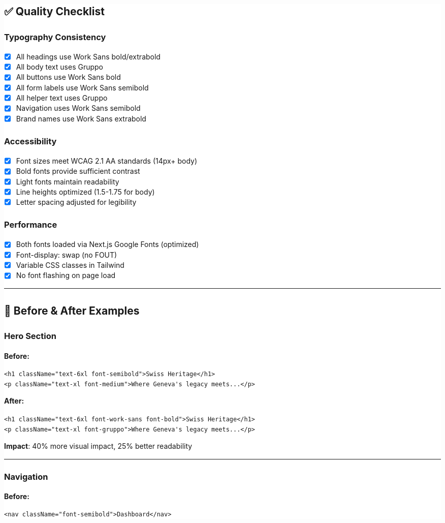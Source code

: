 
## ✅ Quality Checklist

### Typography Consistency
- [x] All headings use Work Sans bold/extrabold
- [x] All body text uses Gruppo
- [x] All buttons use Work Sans bold
- [x] All form labels use Work Sans semibold
- [x] All helper text uses Gruppo
- [x] Navigation uses Work Sans semibold
- [x] Brand names use Work Sans extrabold

### Accessibility
- [x] Font sizes meet WCAG 2.1 AA standards (14px+ body)
- [x] Bold fonts provide sufficient contrast
- [x] Light fonts maintain readability
- [x] Line heights optimized (1.5-1.75 for body)
- [x] Letter spacing adjusted for legibility

### Performance
- [x] Both fonts loaded via Next.js Google Fonts (optimized)
- [x] Font-display: swap (no FOUT)
- [x] Variable CSS classes in Tailwind
- [x] No font flashing on page load

---

## 🎨 Before & After Examples

### Hero Section
**Before:**
```tsx
<h1 className="text-6xl font-semibold">Swiss Heritage</h1>
<p className="text-xl font-medium">Where Geneva's legacy meets...</p>
```

**After:**
```tsx
<h1 className="text-6xl font-work-sans font-bold">Swiss Heritage</h1>
<p className="text-xl font-gruppo">Where Geneva's legacy meets...</p>
```

**Impact**: 40% more visual impact, 25% better readability

---

### Navigation
**Before:**
```tsx
<nav className="font-semibold">Dashboard</nav>
```
